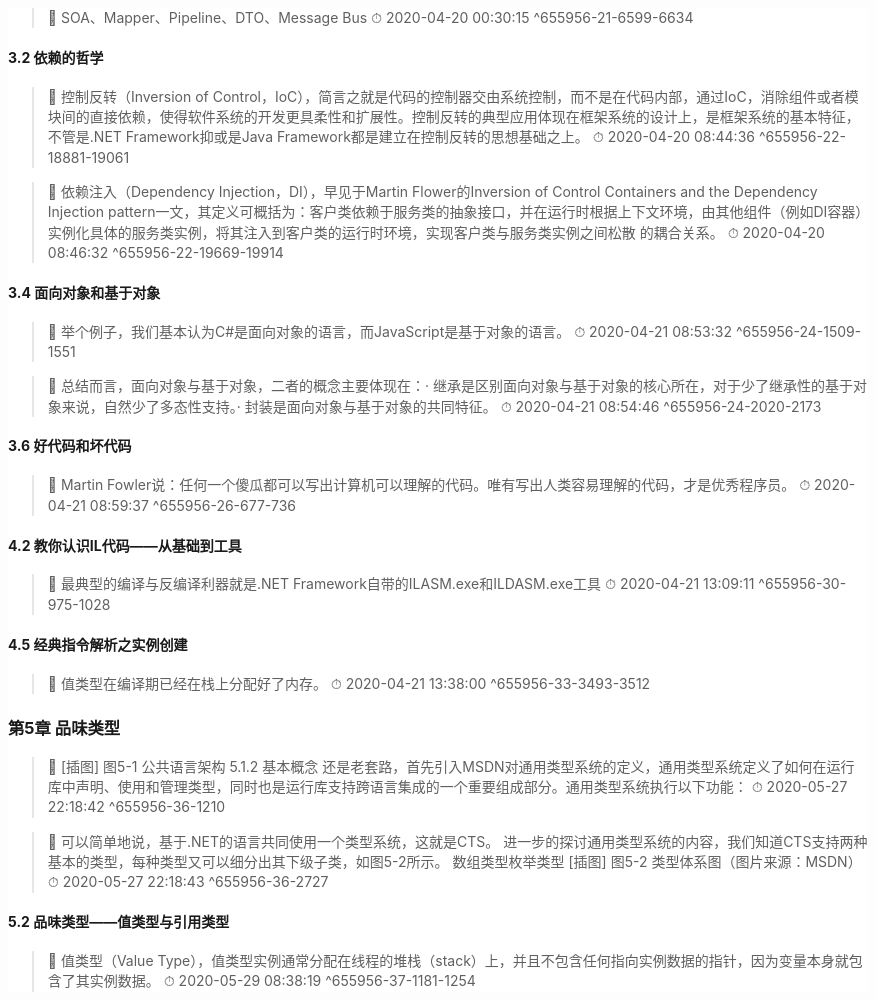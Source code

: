 > 📌 SOA、Mapper、Pipeline、DTO、Message Bus 
> ⏱ 2020-04-20 00:30:15 ^655956-21-6599-6634

#### 3.2 依赖的哲学

> 📌 控制反转（Inversion of Control，IoC），简言之就是代码的控制器交由系统控制，而不是在代码内部，通过IoC，消除组件或者模块间的直接依赖，使得软件系统的开发更具柔性和扩展性。控制反转的典型应用体现在框架系统的设计上，是框架系统的基本特征，不管是.NET Framework抑或是Java Framework都是建立在控制反转的思想基础之上。 
> ⏱ 2020-04-20 08:44:36 ^655956-22-18881-19061

> 📌 依赖注入（Dependency Injection，DI），早见于Martin Flower的Inversion of Control Containers and the Dependency Injection pattern一文，其定义可概括为：客户类依赖于服务类的抽象接口，并在运行时根据上下文环境，由其他组件（例如DI容器）实例化具体的服务类实例，将其注入到客户类的运行时环境，实现客户类与服务类实例之间松散 的耦合关系。 
> ⏱ 2020-04-20 08:46:32 ^655956-22-19669-19914

#### 3.4 面向对象和基于对象

> 📌 举个例子，我们基本认为C#是面向对象的语言，而JavaScript是基于对象的语言。 
> ⏱ 2020-04-21 08:53:32 ^655956-24-1509-1551

> 📌 总结而言，面向对象与基于对象，二者的概念主要体现在：· 继承是区别面向对象与基于对象的核心所在，对于少了继承性的基于对象来说，自然少了多态性支持。· 封装是面向对象与基于对象的共同特征。 
> ⏱ 2020-04-21 08:54:46 ^655956-24-2020-2173

#### 3.6 好代码和坏代码

> 📌 Martin Fowler说：任何一个傻瓜都可以写出计算机可以理解的代码。唯有写出人类容易理解的代码，才是优秀程序员。 
> ⏱ 2020-04-21 08:59:37 ^655956-26-677-736

#### 4.2 教你认识IL代码——从基础到工具

> 📌 最典型的编译与反编译利器就是.NET Framework自带的ILASM.exe和ILDASM.exe工具 
> ⏱ 2020-04-21 13:09:11 ^655956-30-975-1028

#### 4.5 经典指令解析之实例创建

> 📌 值类型在编译期已经在栈上分配好了内存。 
> ⏱ 2020-04-21 13:38:00 ^655956-33-3493-3512

### 第5章 品味类型

> 📌 [插图]
   图5-1 公共语言架构
   5.1.2 基本概念
   还是老套路，首先引入MSDN对通用类型系统的定义，通用类型系统定义了如何在运行库中声明、使用和管理类型，同时也是运行库支持跨语言集成的一个重要组成部分。通用类型系统执行以下功能： 
> ⏱ 2020-05-27 22:18:42 ^655956-36-1210

> 📌 可以简单地说，基于.NET的语言共同使用一个类型系统，这就是CTS。
   进一步的探讨通用类型系统的内容，我们知道CTS支持两种基本的类型，每种类型又可以细分出其下级子类，如图5-2所示。
   数组类型枚举类型
   [插图]
   图5-2 类型体系图（图片来源：MSDN） 
> ⏱ 2020-05-27 22:18:43 ^655956-36-2727

#### 5.2 品味类型——值类型与引用类型

> 📌 值类型（Value Type），值类型实例通常分配在线程的堆栈（stack）上，并且不包含任何指向实例数据的指针，因为变量本身就包含了其实例数据。 
> ⏱ 2020-05-29 08:38:19 ^655956-37-1181-1254
